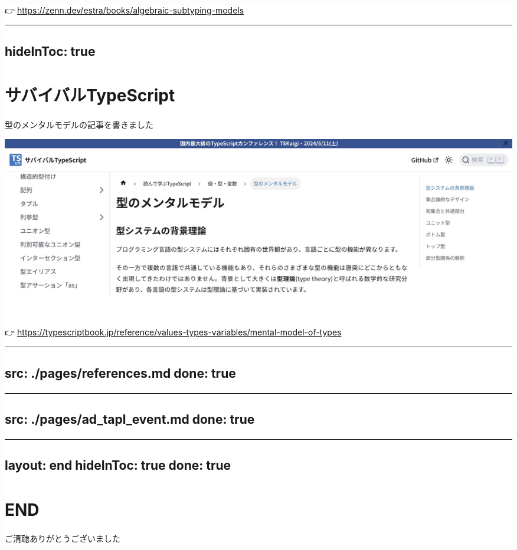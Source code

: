 👉  https://zenn.dev/estra/books/algebraic-subtyping-models

</v-click>

---
hideInToc: true
---

# サバイバルTypeScript

型のメンタルモデルの記事を書きました

![サバイバルTYpeScript](/public/img_suvival-type-mental.jpg)

<br>

👉  https://typescriptbook.jp/reference/values-types-variables/mental-model-of-types

---
src: ./pages/references.md
done: true
---



---
src: ./pages/ad_tapl_event.md
done: true
---



---
layout: end
hideInToc: true
done: true
---

# END

ご清聴ありがとうございました


